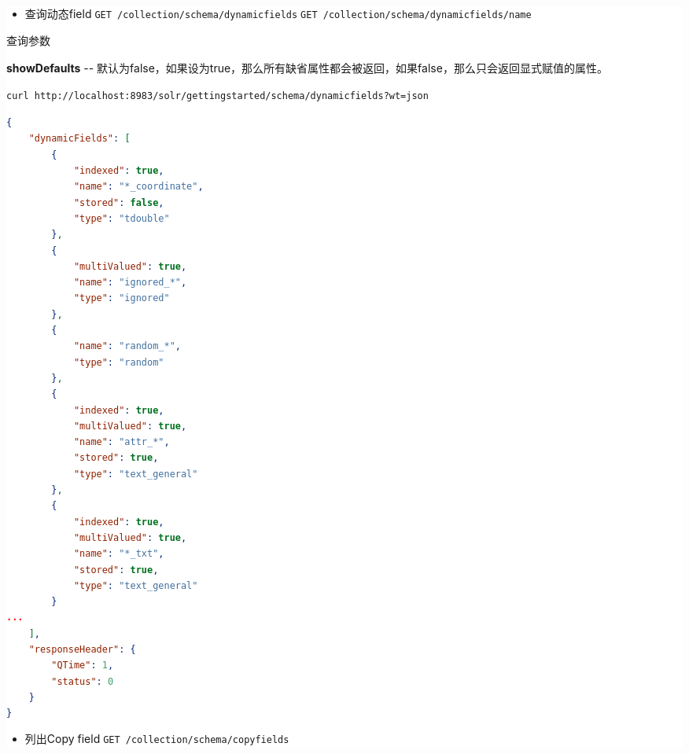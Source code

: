- 查询动态field
`GET /collection/schema/dynamicfields`
`GET /collection/schema/dynamicfields/name`

查询参数

**showDefaults** -- 默认为false，如果设为true，那么所有缺省属性都会被返回，如果false，那么只会返回显式赋值的属性。

`curl http://localhost:8983/solr/gettingstarted/schema/dynamicfields?wt=json`

```json
{
    "dynamicFields": [
        {
            "indexed": true,
            "name": "*_coordinate",
            "stored": false,
            "type": "tdouble"
        },
        {
            "multiValued": true,
            "name": "ignored_*",
            "type": "ignored"
        },
        {
            "name": "random_*",
            "type": "random"
        },
        {
            "indexed": true,
            "multiValued": true,
            "name": "attr_*",
            "stored": true,
            "type": "text_general"
        },
        {
            "indexed": true,
            "multiValued": true,
            "name": "*_txt",
            "stored": true,
            "type": "text_general"
        }
...
    ],
    "responseHeader": {
        "QTime": 1,
        "status": 0
    }
}
```

- 列出Copy field
`GET /collection/schema/copyfields`
